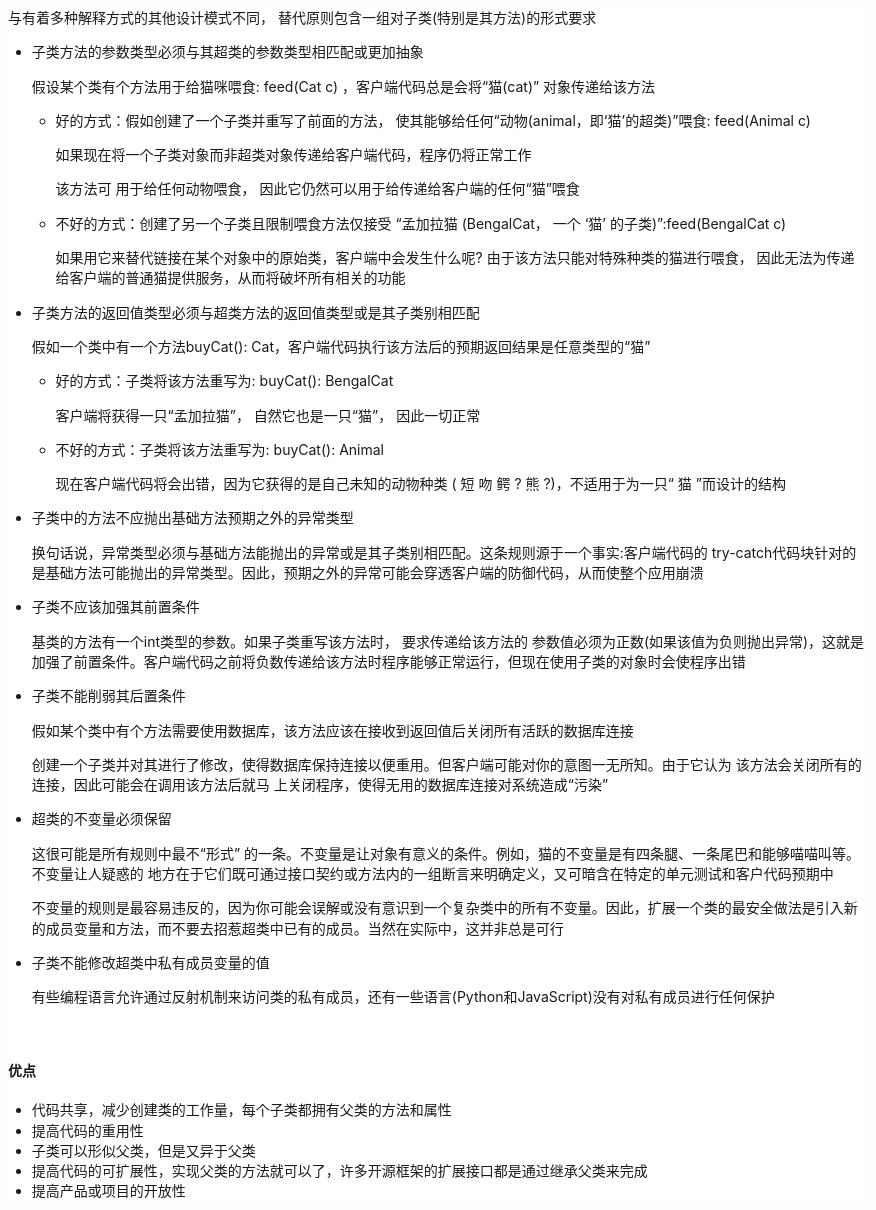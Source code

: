 与有着多种解释方式的其他设计模式不同， 替代原则包含一组对子类(特别是其方法)的形式要求

* 子类方法的参数类型必须与其超类的参数类型相匹配或更加抽象

  假设某个类有个方法用于给猫咪喂食: feed(Cat c) ，客户端代码总是会将“猫(cat)” 对象传递给该方法

  * 好的方式：假如创建了一个子类并重写了前面的方法， 使其能够给任何“动物(animal，即‘猫’的超类)”喂食: feed(Animal c) 

    如果现在将一个子类对象而非超类对象传递给客户端代码，程序仍将正常工作

    该方法可 用于给任何动物喂食， 因此它仍然可以用于给传递给客户端的任何“猫”喂食

  * 不好的方式：创建了另一个子类且限制喂食方法仅接受 “孟加拉猫 (BengalCat， 一个 ‘猫’ 的子类)”:feed(BengalCat c) 

    如果用它来替代链接在某个对象中的原始类，客户端中会发生什么呢? 由于该方法只能对特殊种类的猫进行喂食， 因此无法为传递给客户端的普通猫提供服务，从而将破坏所有相关的功能

* 子类方法的返回值类型必须与超类方法的返回值类型或是其子类别相匹配

  假如一个类中有一个方法buyCat(): Cat，客户端代码执行该方法后的预期返回结果是任意类型的“猫”

  * 好的方式：子类将该方法重写为: buyCat(): BengalCat

    客户端将获得一只“孟加拉猫”， 自然它也是一只“猫”， 因此一切正常

  * 不好的方式：子类将该方法重写为: buyCat(): Animal 

    现在客户端代码将会出错，因为它获得的是自己未知的动物种类 ( 短 吻 鳄 ? 熊 ?)，不适用于为一只“ 猫 ”而设计的结构

* 子类中的方法不应抛出基础方法预期之外的异常类型

  换句话说，异常类型必须与基础方法能抛出的异常或是其子类别相匹配。这条规则源于一个事实:客户端代码的 try-catch代码块针对的是基础方法可能抛出的异常类型。因此，预期之外的异常可能会穿透客户端的防御代码，从而使整个应用崩溃

* 子类不应该加强其前置条件

  基类的方法有一个int类型的参数。如果子类重写该方法时， 要求传递给该方法的 参数值必须为正数(如果该值为负则抛出异常)，这就是加强了前置条件。客户端代码之前将负数传递给该方法时程序能够正常运行，但现在使用子类的对象时会使程序出错

* 子类不能削弱其后置条件

  假如某个类中有个方法需要使用数据库，该方法应该在接收到返回值后关闭所有活跃的数据库连接

  创建一个子类并对其进行了修改，使得数据库保持连接以便重用。但客户端可能对你的意图一无所知。由于它认为 该方法会关闭所有的连接，因此可能会在调用该方法后就马 上关闭程序，使得无用的数据库连接对系统造成“污染”

* 超类的不变量必须保留

  这很可能是所有规则中最不“形式” 的一条。不变量是让对象有意义的条件。例如，猫的不变量是有四条腿、一条尾巴和能够喵喵叫等。不变量让人疑惑的 地方在于它们既可通过接口契约或方法内的一组断言来明确定义，又可暗含在特定的单元测试和客户代码预期中

  不变量的规则是最容易违反的，因为你可能会误解或没有意识到一个复杂类中的所有不变量。因此，扩展一个类的最安全做法是引入新的成员变量和方法，而不要去招惹超类中已有的成员。当然在实际中，这并非总是可行

* 子类不能修改超类中私有成员变量的值

  有些编程语言允许通过反射机制来访问类的私有成员，还有一些语言(Python和JavaScript)没有对私有成员进行任何保护

<br >

#### 优点

- 代码共享，减少创建类的工作量，每个子类都拥有父类的方法和属性
- 提高代码的重用性
- 子类可以形似父类，但是又异于父类
- 提高代码的可扩展性，实现父类的方法就可以了，许多开源框架的扩展接口都是通过继承父类来完成
- 提高产品或项目的开放性
